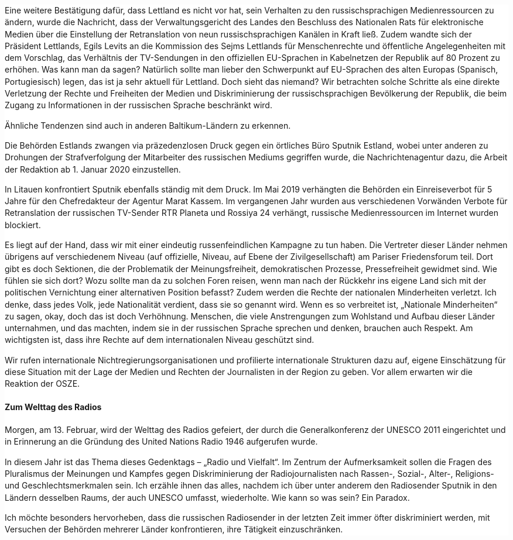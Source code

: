 Eine weitere Bestätigung dafür, dass Lettland es nicht vor hat, sein Verhalten zu den russischsprachigen Medienressourcen zu ändern, wurde die Nachricht, dass der Verwaltungsgericht des Landes den Beschluss des Nationalen Rats für elektronische Medien über die Einstellung der Retranslation von neun russischsprachigen Kanälen in Kraft ließ. Zudem wandte sich der Präsident Lettlands, Egils Levits an die Kommission des Sejms Lettlands für Menschenrechte und öffentliche Angelegenheiten mit dem Vorschlag, das Verhältnis der TV-Sendungen in den offiziellen EU-Sprachen in Kabelnetzen der Republik auf 80 Prozent zu erhöhen. Was kann man da sagen? Natürlich sollte man lieber den Schwerpunkt auf EU-Sprachen des alten Europas (Spanisch, Portugiesisch) legen, das ist ja sehr aktuell für Lettland. Doch sieht das niemand? Wir betrachten solche Schritte als eine direkte Verletzung der Rechte und Freiheiten der Medien und Diskriminierung der russischsprachigen Bevölkerung der Republik, die beim Zugang zu Informationen in der russischen Sprache beschränkt wird.

Ähnliche Tendenzen sind auch in anderen Baltikum-Ländern zu erkennen.

Die Behörden Estlands zwangen via präzedenzlosen Druck gegen ein örtliches Büro Sputnik Estland, wobei unter anderen zu Drohungen der Strafverfolgung der Mitarbeiter des russischen Mediums gegriffen wurde, die Nachrichtenagentur dazu, die Arbeit der Redaktion ab 1. Januar 2020 einzustellen.

In Litauen konfrontiert Sputnik ebenfalls ständig mit dem Druck. Im Mai 2019 verhängten die Behörden ein Einreiseverbot für 5 Jahre für den Chefredakteur der Agentur Marat Kassem. Im vergangenen Jahr wurden aus verschiedenen Vorwänden Verbote für Retranslation der russischen TV-Sender RTR Planeta und Rossiya 24 verhängt, russische Medienressourcen im Internet wurden blockiert.

Es liegt auf der Hand, dass wir mit einer eindeutig russenfeindlichen Kampagne zu tun haben. Die Vertreter dieser Länder nehmen übrigens auf verschiedenem Niveau (auf offizielle, Niveau, auf Ebene der Zivilgesellschaft) am Pariser Friedensforum teil. Dort gibt es doch Sektionen, die der Problematik der Meinungsfreiheit, demokratischen Prozesse, Pressefreiheit gewidmet sind. Wie fühlen sie sich dort? Wozu sollte man da zu solchen Foren reisen, wenn man nach der Rückkehr ins eigene Land sich mit der politischen Vernichtung einer alternativen Position befasst? Zudem werden die Rechte der nationalen Minderheiten verletzt. Ich denke, dass jedes Volk, jede Nationalität verdient, dass sie so genannt wird. Wenn es so verbreitet ist, „Nationale Minderheiten“ zu sagen, okay, doch das ist doch Verhöhnung. Menschen, die viele Anstrengungen zum Wohlstand und Aufbau dieser Länder unternahmen, und das machten, indem sie in der russischen Sprache sprechen und denken, brauchen auch Respekt. Am wichtigsten ist, dass ihre Rechte auf dem internationalen Niveau geschützt sind.

Wir rufen internationale Nichtregierungsorganisationen und profilierte internationale Strukturen dazu auf, eigene Einschätzung für diese Situation mit der Lage der Medien und Rechten der Journalisten in der Region zu geben. Vor allem erwarten wir die Reaktion der OSZE.

#### Zum Welttag des Radios

Morgen, am 13. Februar, wird der Welttag des Radios gefeiert, der durch die Generalkonferenz der UNESCO 2011 eingerichtet und in Erinnerung an die Gründung des United Nations Radio 1946 aufgerufen wurde.

In diesem Jahr ist das Thema dieses Gedenktags – „Radio und Vielfalt“. Im Zentrum der Aufmerksamkeit sollen die Fragen des Pluralismus der Meinungen und Kampfes gegen Diskriminierung der Radiojournalisten nach Rassen-, Sozial-, Alter-, Religions- und Geschlechtsmerkmalen sein. Ich erzähle ihnen das alles, nachdem ich über unter anderem den Radiosender Sputnik in den Ländern desselben Raums, der auch UNESCO umfasst, wiederholte. Wie kann so was sein? Ein Paradox.

Ich möchte besonders hervorheben, dass die russischen Radiosender in der letzten Zeit immer öfter diskriminiert werden, mit Versuchen der Behörden mehrerer Länder konfrontieren, ihre Tätigkeit einzuschränken.
